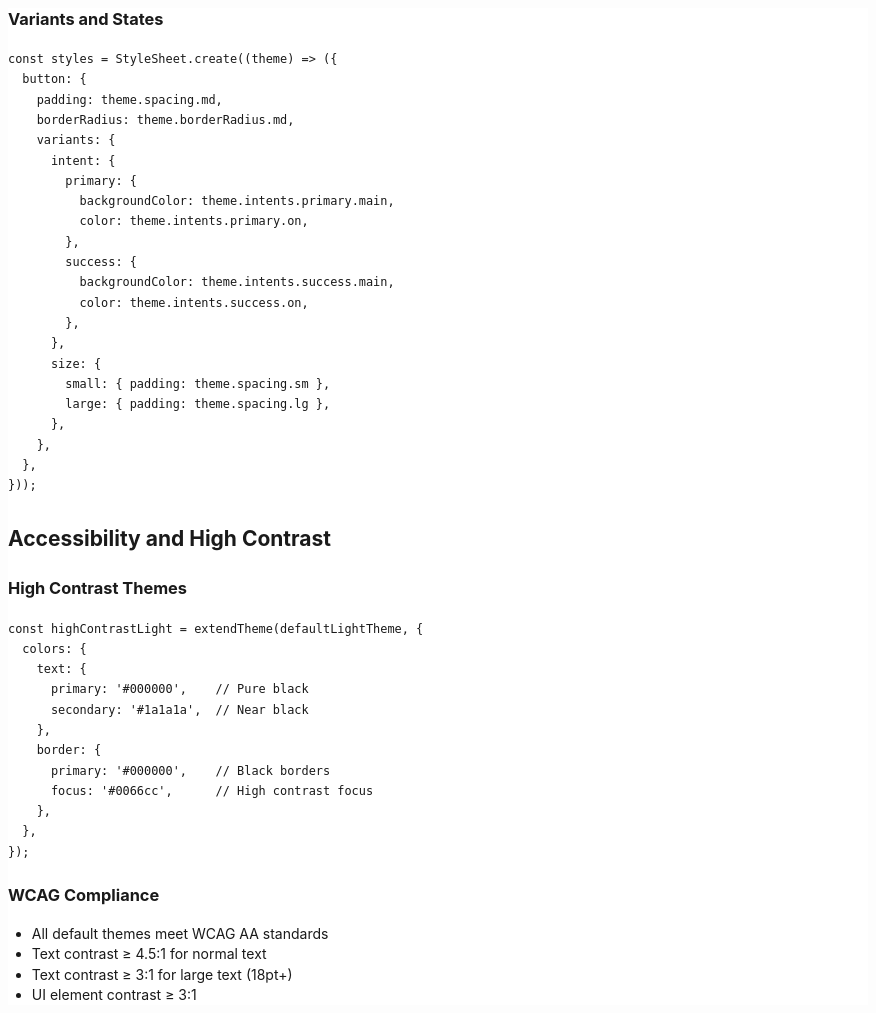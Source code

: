 
### Variants and States
```tsx
const styles = StyleSheet.create((theme) => ({
  button: {
    padding: theme.spacing.md,
    borderRadius: theme.borderRadius.md,
    variants: {
      intent: {
        primary: {
          backgroundColor: theme.intents.primary.main,
          color: theme.intents.primary.on,
        },
        success: {
          backgroundColor: theme.intents.success.main,
          color: theme.intents.success.on,
        },
      },
      size: {
        small: { padding: theme.spacing.sm },
        large: { padding: theme.spacing.lg },
      },
    },
  },
}));
```

## Accessibility and High Contrast

### High Contrast Themes
```tsx
const highContrastLight = extendTheme(defaultLightTheme, {
  colors: {
    text: {
      primary: '#000000',    // Pure black
      secondary: '#1a1a1a',  // Near black
    },
    border: {
      primary: '#000000',    // Black borders
      focus: '#0066cc',      // High contrast focus
    },
  },
});
```

### WCAG Compliance
- All default themes meet WCAG AA standards
- Text contrast ≥ 4.5:1 for normal text
- Text contrast ≥ 3:1 for large text (18pt+)
- UI element contrast ≥ 3:1
